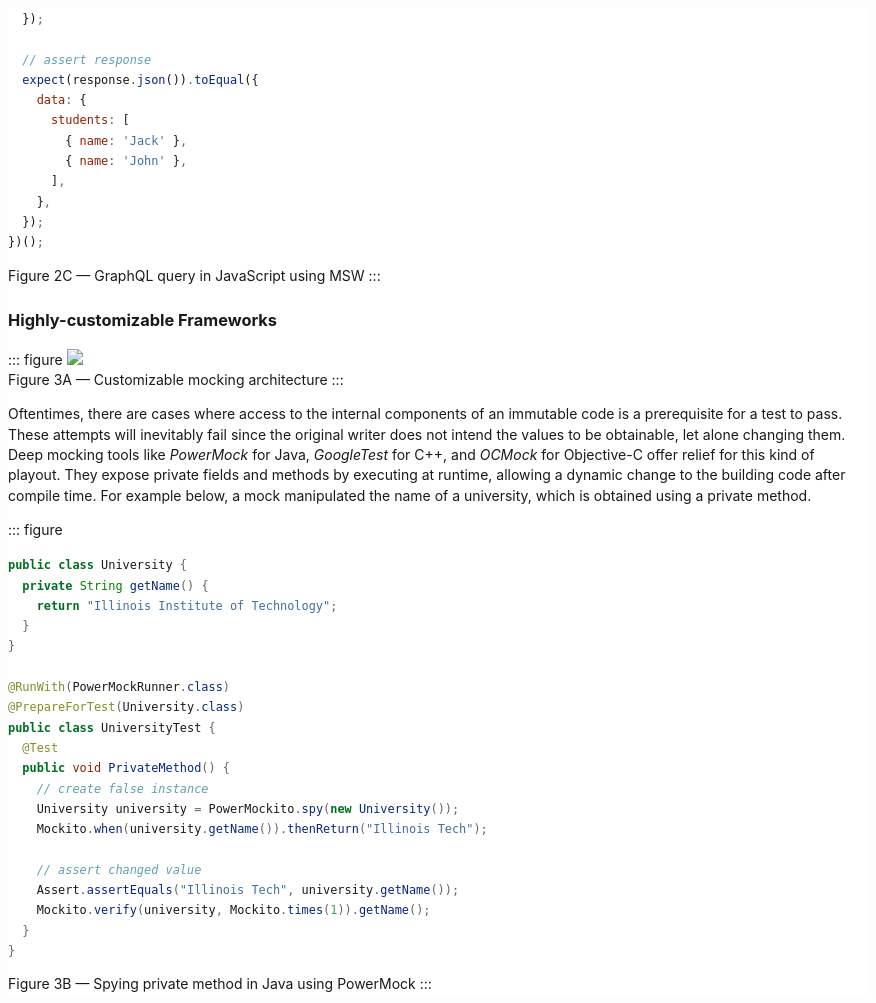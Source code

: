 ```js
  });

  // assert response
  expect(response.json()).toEqual({
    data: {
      students: [
        { name: 'Jack' },
        { name: 'John' },
      ],
    },
  });
})();
```
Figure 2C &mdash; GraphQL query in JavaScript using MSW
:::

### Highly-customizable Frameworks

::: figure
![](https://github.com/hendraanggrian/IIT-ITM536/raw/assets/assignments/proj1_evaluation3.png)<br>Figure 3A &mdash; Customizable mocking architecture
:::

Oftentimes, there are cases where access to the internal components of an
immutable code is a prerequisite for a test to pass. These attempts will
inevitably fail since the original writer does not intend the values to be
obtainable, let alone changing them. Deep mocking tools like *PowerMock* for
Java, *GoogleTest* for C++, and *OCMock* for Objective-C offer relief for this
kind of playout. They expose private fields and methods by executing at runtime,
allowing a dynamic change to the building code after compile time. For example
below, a mock manipulated the name of a university, which is obtained using a
private method.

::: figure
```java
public class University {
  private String getName() {
    return "Illinois Institute of Technology";
  }
}

@RunWith(PowerMockRunner.class)
@PrepareForTest(University.class)
public class UniversityTest {
  @Test
  public void PrivateMethod() {
    // create false instance
    University university = PowerMockito.spy(new University());
    Mockito.when(university.getName()).thenReturn("Illinois Tech");

    // assert changed value
    Assert.assertEquals("Illinois Tech", university.getName());
    Mockito.verify(university, Mockito.times(1)).getName();
  }
}
```
Figure 3B &mdash; Spying private method in Java using PowerMock
:::
